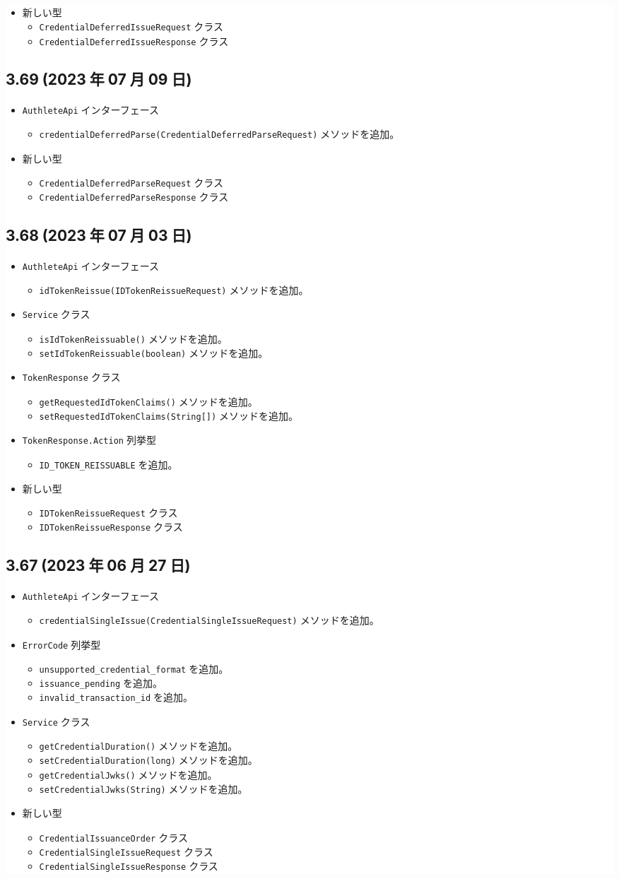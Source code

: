 - 新しい型
    * `CredentialDeferredIssueRequest` クラス
    * `CredentialDeferredIssueResponse` クラス


3.69 (2023 年 07 月 09 日)
--------------------------

- `AuthleteApi` インターフェース
    * `credentialDeferredParse(CredentialDeferredParseRequest)` メソッドを追加。

- 新しい型
    * `CredentialDeferredParseRequest` クラス
    * `CredentialDeferredParseResponse` クラス


3.68 (2023 年 07 月 03 日)
--------------------------

- `AuthleteApi` インターフェース
    * `idTokenReissue(IDTokenReissueRequest)` メソッドを追加。

- `Service` クラス
    * `isIdTokenReissuable()` メソッドを追加。
    * `setIdTokenReissuable(boolean)` メソッドを追加。

- `TokenResponse` クラス
    * `getRequestedIdTokenClaims()` メソッドを追加。
    * `setRequestedIdTokenClaims(String[])` メソッドを追加。

- `TokenResponse.Action` 列挙型
    * `ID_TOKEN_REISSUABLE` を追加。

- 新しい型
    * `IDTokenReissueRequest` クラス
    * `IDTokenReissueResponse` クラス


3.67 (2023 年 06 月 27 日)
--------------------------

- `AuthleteApi` インターフェース
    * `credentialSingleIssue(CredentialSingleIssueRequest)` メソッドを追加。

- `ErrorCode` 列挙型
    * `unsupported_credential_format` を追加。
    * `issuance_pending` を追加。
    * `invalid_transaction_id` を追加。

- `Service` クラス
    * `getCredentialDuration()` メソッドを追加。
    * `setCredentialDuration(long)` メソッドを追加。
    * `getCredentialJwks()` メソッドを追加。
    * `setCredentialJwks(String)` メソッドを追加。

- 新しい型
    * `CredentialIssuanceOrder` クラス
    * `CredentialSingleIssueRequest` クラス
    * `CredentialSingleIssueResponse` クラス
